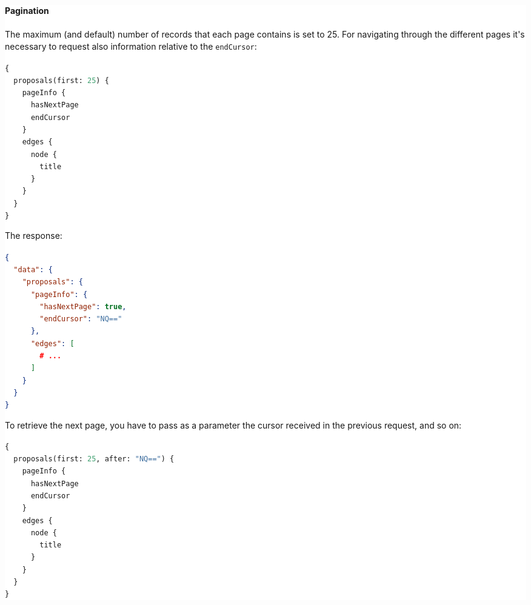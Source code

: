 #### Pagination

The maximum (and default) number of records that each page contains is set to 25. For navigating through the different pages it's necessary to request also information relative to the `endCursor`:

```graphql
{
  proposals(first: 25) {
    pageInfo {
      hasNextPage
      endCursor
    }
    edges {
      node {
        title
      }
    }
  }
}

```

The response:

```json
{
  "data": {
    "proposals": {
      "pageInfo": {
        "hasNextPage": true,
        "endCursor": "NQ=="
      },
      "edges": [
        # ...
      ]
    }
  }
}
```

To retrieve the next page, you have to pass as a parameter the cursor received in the previous request, and so on:

```graphql
{
  proposals(first: 25, after: "NQ==") {
    pageInfo {
      hasNextPage
      endCursor
    }
    edges {
      node {
        title
      }
    }
  }
}
```

